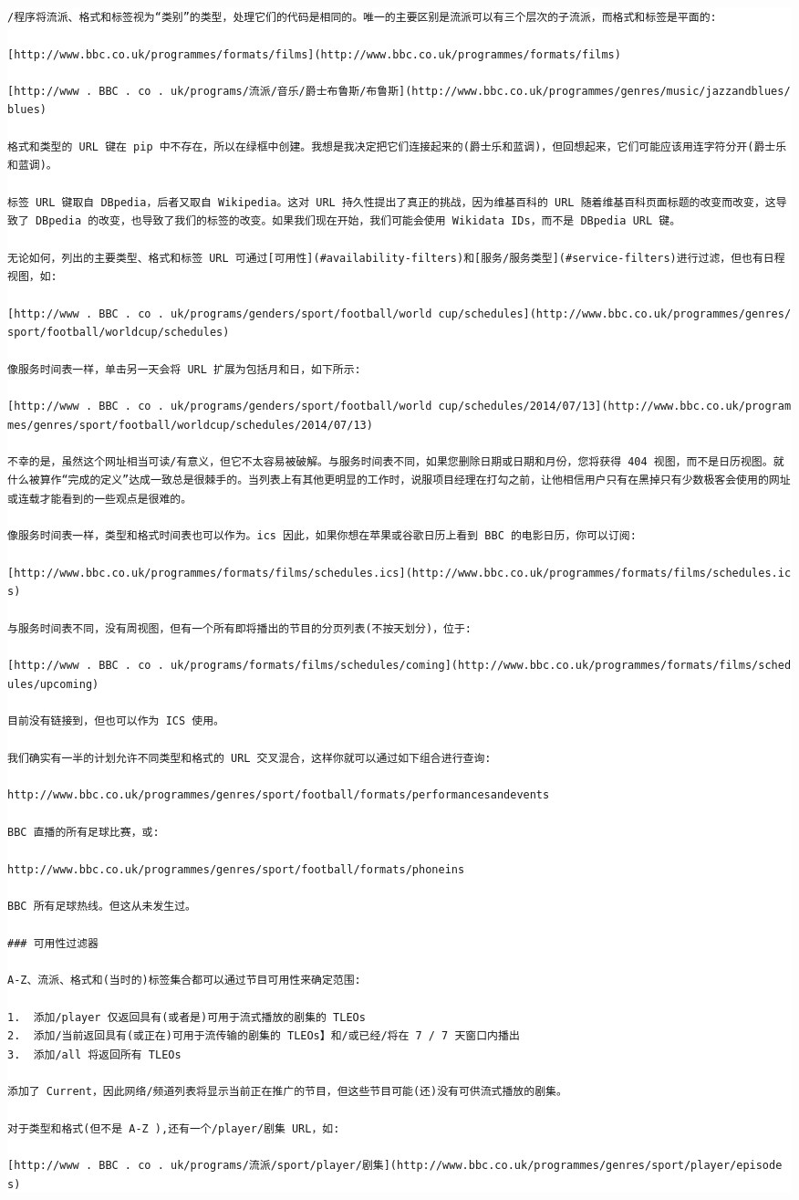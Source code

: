 ```
/程序将流派、格式和标签视为“类别”的类型，处理它们的代码是相同的。唯一的主要区别是流派可以有三个层次的子流派，而格式和标签是平面的:

[http://www.bbc.co.uk/programmes/formats/films](http://www.bbc.co.uk/programmes/formats/films)

[http://www . BBC . co . uk/programs/流派/音乐/爵士布鲁斯/布鲁斯](http://www.bbc.co.uk/programmes/genres/music/jazzandblues/blues)

格式和类型的 URL 键在 pip 中不存在，所以在绿框中创建。我想是我决定把它们连接起来的(爵士乐和蓝调)，但回想起来，它们可能应该用连字符分开(爵士乐和蓝调)。

标签 URL 键取自 DBpedia，后者又取自 Wikipedia。这对 URL 持久性提出了真正的挑战，因为维基百科的 URL 随着维基百科页面标题的改变而改变，这导致了 DBpedia 的改变，也导致了我们的标签的改变。如果我们现在开始，我们可能会使用 Wikidata IDs，而不是 DBpedia URL 键。

无论如何，列出的主要类型、格式和标签 URL 可通过[可用性](#availability-filters)和[服务/服务类型](#service-filters)进行过滤，但也有日程视图，如:

[http://www . BBC . co . uk/programs/genders/sport/football/world cup/schedules](http://www.bbc.co.uk/programmes/genres/sport/football/worldcup/schedules)

像服务时间表一样，单击另一天会将 URL 扩展为包括月和日，如下所示:

[http://www . BBC . co . uk/programs/genders/sport/football/world cup/schedules/2014/07/13](http://www.bbc.co.uk/programmes/genres/sport/football/worldcup/schedules/2014/07/13)

不幸的是，虽然这个网址相当可读/有意义，但它不太容易被破解。与服务时间表不同，如果您删除日期或日期和月份，您将获得 404 视图，而不是日历视图。就什么被算作“完成的定义”达成一致总是很棘手的。当列表上有其他更明显的工作时，说服项目经理在打勾之前，让他相信用户只有在黑掉只有少数极客会使用的网址或连载才能看到的一些观点是很难的。

像服务时间表一样，类型和格式时间表也可以作为。ics 因此，如果你想在苹果或谷歌日历上看到 BBC 的电影日历，你可以订阅:

[http://www.bbc.co.uk/programmes/formats/films/schedules.ics](http://www.bbc.co.uk/programmes/formats/films/schedules.ics)

与服务时间表不同，没有周视图，但有一个所有即将播出的节目的分页列表(不按天划分)，位于:

[http://www . BBC . co . uk/programs/formats/films/schedules/coming](http://www.bbc.co.uk/programmes/formats/films/schedules/upcoming)

目前没有链接到，但也可以作为 ICS 使用。

我们确实有一半的计划允许不同类型和格式的 URL 交叉混合，这样你就可以通过如下组合进行查询:

http://www.bbc.co.uk/programmes/genres/sport/football/formats/performancesandevents

BBC 直播的所有足球比赛，或:

http://www.bbc.co.uk/programmes/genres/sport/football/formats/phoneins

BBC 所有足球热线。但这从未发生过。

### 可用性过滤器

A-Z、流派、格式和(当时的)标签集合都可以通过节目可用性来确定范围:

1.  添加/player 仅返回具有(或者是)可用于流式播放的剧集的 TLEOs
2.  添加/当前返回具有(或正在)可用于流传输的剧集的 TLEOs】和/或已经/将在 7 / 7 天窗口内播出
3.  添加/all 将返回所有 TLEOs

添加了 Current，因此网络/频道列表将显示当前正在推广的节目，但这些节目可能(还)没有可供流式播放的剧集。

对于类型和格式(但不是 A-Z ),还有一个/player/剧集 URL，如:

[http://www . BBC . co . uk/programs/流派/sport/player/剧集](http://www.bbc.co.uk/programmes/genres/sport/player/episodes)

```